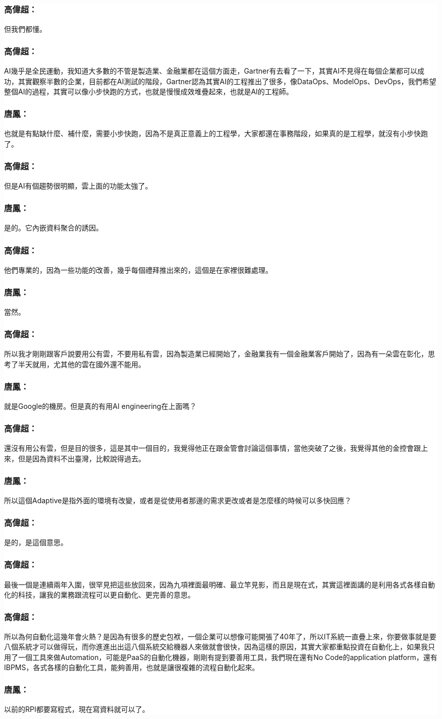 ### 高偉超：
但我們都懂。

### 高偉超：
AI幾乎是全民運動，我知道大多數的不管是製造業、金融業都在這個方面走，Gartner有去看了一下，其實AI不見得在每個企業都可以成功，其實觀察半數的企業，目前都在AI測試的階段，Gartner認為其實AI的工程推出了很多，像DataOps、ModelOps、DevOps，我們希望整個AI的過程，其實可以像小步快跑的方式，也就是慢慢成效堆疊起來，也就是AI的工程師。

### 唐鳳：
也就是有點缺什麼、補什麼，需要小步快跑，因為不是真正意義上的工程學，大家都還在事務階段，如果真的是工程學，就沒有小步快跑了。

### 高偉超：
但是AI有個趨勢很明顯，雲上面的功能太強了。

### 唐鳳：
是的。它內嵌資料聚合的誘因。

### 高偉超：
他們專業的，因為一些功能的改善，幾乎每個禮拜推出來的，這個是在家裡很難處理。

### 唐鳳：
當然。

### 高偉超：
所以我才剛剛跟客戶說要用公有雲，不要用私有雲，因為製造業已經開始了，金融業我有一個金融業客戶開始了，因為有一朵雲在彰化，思考了半天就用，尤其他的雲在國外還不能用。

### 唐鳳：
就是Google的機房。但是真的有用AI engineering在上面嗎？

### 高偉超：
還沒有用公有雲，但是目的很多，這是其中一個目的，我覺得他正在跟金管會討論這個事情，當他突破了之後，我覺得其他的金控會跟上來，但是因為資料不出臺灣，比較說得過去。

### 唐鳳：
所以這個Adaptive是指外面的環境有改變，或者是從使用者那邊的需求更改或者是怎麼樣的時候可以多快回應？

### 高偉超：
是的，是這個意思。

### 高偉超：
最後一個是連續兩年入圍，很罕見把這些放回來，因為九項裡面最明確、最立竿見影，而且是現在式，其實這裡面講的是利用各式各樣自動化的科技，讓我的業務跟流程可以更自動化、更完善的意思。

### 高偉超：
所以為何自動化這幾年會火熱？是因為有很多的歷史包袱，一個企業可以想像可能開張了40年了，所以IT系統一直疊上來，你要做事就是要八個系統才可以做得玩，而你進進出出這八個系統交給機器人來做就會很快，因為這樣的原因，其實大家都重點投資在自動化上，如果我只用了一個工具來做Automation，可能是PaaS的自動化機器，剛剛有提到要善用工具，我們現在還有No Code的application platform，還有IBPMS，各式各樣的自動化工具，能夠善用，也就是讓很複雜的流程自動化起來。

### 唐鳳：
以前的RPI都要寫程式，現在寫資料就可以了。
